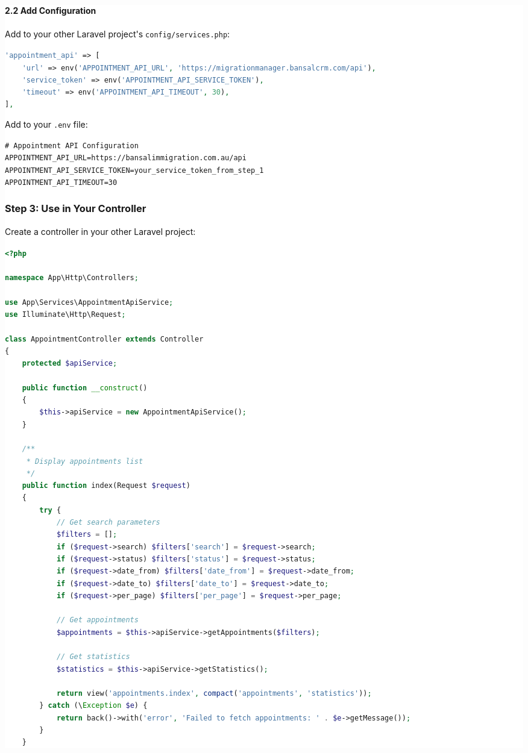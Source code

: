 #### 2.2 Add Configuration
Add to your other Laravel project's `config/services.php`:

```php
'appointment_api' => [
    'url' => env('APPOINTMENT_API_URL', 'https://migrationmanager.bansalcrm.com/api'),
    'service_token' => env('APPOINTMENT_API_SERVICE_TOKEN'),
    'timeout' => env('APPOINTMENT_API_TIMEOUT', 30),
],
```

Add to your `.env` file:

```env
# Appointment API Configuration
APPOINTMENT_API_URL=https://bansalimmigration.com.au/api
APPOINTMENT_API_SERVICE_TOKEN=your_service_token_from_step_1
APPOINTMENT_API_TIMEOUT=30
```

### Step 3: Use in Your Controller

Create a controller in your other Laravel project:

```php
<?php

namespace App\Http\Controllers;

use App\Services\AppointmentApiService;
use Illuminate\Http\Request;

class AppointmentController extends Controller
{
    protected $apiService;

    public function __construct()
    {
        $this->apiService = new AppointmentApiService();
    }

    /**
     * Display appointments list
     */
    public function index(Request $request)
    {
        try {
            // Get search parameters
            $filters = [];
            if ($request->search) $filters['search'] = $request->search;
            if ($request->status) $filters['status'] = $request->status;
            if ($request->date_from) $filters['date_from'] = $request->date_from;
            if ($request->date_to) $filters['date_to'] = $request->date_to;
            if ($request->per_page) $filters['per_page'] = $request->per_page;

            // Get appointments
            $appointments = $this->apiService->getAppointments($filters);
            
            // Get statistics
            $statistics = $this->apiService->getStatistics();

            return view('appointments.index', compact('appointments', 'statistics'));
        } catch (\Exception $e) {
            return back()->with('error', 'Failed to fetch appointments: ' . $e->getMessage());
        }
    }
```